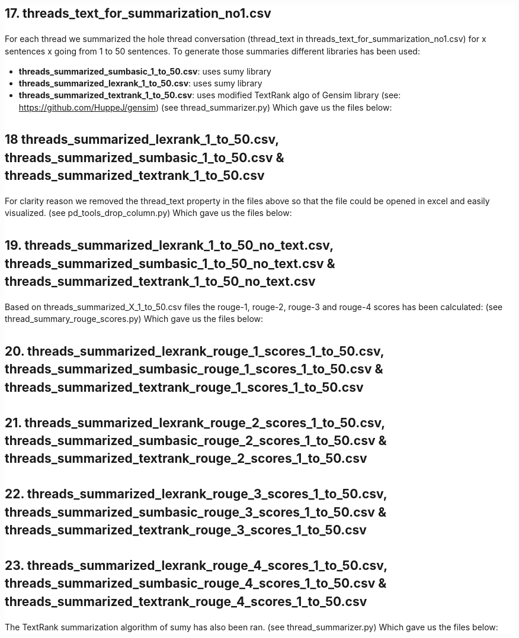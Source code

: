 ## 17. threads_text_for_summarization_no1.csv

For each thread we summarized the hole thread conversation (thread_text in threads_text_for_summarization_no1.csv) for x sentences x going from 1 to 50 sentences.
To generate those summaries different libraries has been used: 

- **threads_summarized_sumbasic_1_to_50.csv**: uses sumy library
- **threads_summarized_lexrank_1_to_50.csv**: uses sumy library
- **threads_summarized_textrank_1_to_50.csv**: uses modified TextRank algo of Gensim library (see: https://github.com/HuppeJ/gensim)
(see thread_summarizer.py)
Which gave us the files below:

## 18 threads_summarized_lexrank_1_to_50.csv, threads_summarized_sumbasic_1_to_50.csv & threads_summarized_textrank_1_to_50.csv

For clarity reason we removed the thread_text property in the files above so that the file could be opened in excel and easily visualized.
(see pd_tools_drop_column.py)
Which gave us the files below:

## 19. threads_summarized_lexrank_1_to_50_no_text.csv, threads_summarized_sumbasic_1_to_50_no_text.csv & threads_summarized_textrank_1_to_50_no_text.csv

Based on threads_summarized_X_1_to_50.csv files the rouge-1, rouge-2, rouge-3 and rouge-4 scores has been calculated:
(see thread_summary_rouge_scores.py) 
Which gave us the files below:

## 20. threads_summarized_lexrank_rouge_1_scores_1_to_50.csv, threads_summarized_sumbasic_rouge_1_scores_1_to_50.csv & threads_summarized_textrank_rouge_1_scores_1_to_50.csv

## 21. threads_summarized_lexrank_rouge_2_scores_1_to_50.csv, threads_summarized_sumbasic_rouge_2_scores_1_to_50.csv & threads_summarized_textrank_rouge_2_scores_1_to_50.csv

## 22. threads_summarized_lexrank_rouge_3_scores_1_to_50.csv, threads_summarized_sumbasic_rouge_3_scores_1_to_50.csv & threads_summarized_textrank_rouge_3_scores_1_to_50.csv

## 23. threads_summarized_lexrank_rouge_4_scores_1_to_50.csv, threads_summarized_sumbasic_rouge_4_scores_1_to_50.csv & threads_summarized_textrank_rouge_4_scores_1_to_50.csv

The TextRank summarization algorithm of sumy has also been ran. 
(see thread_summarizer.py)
Which gave us the files below:
